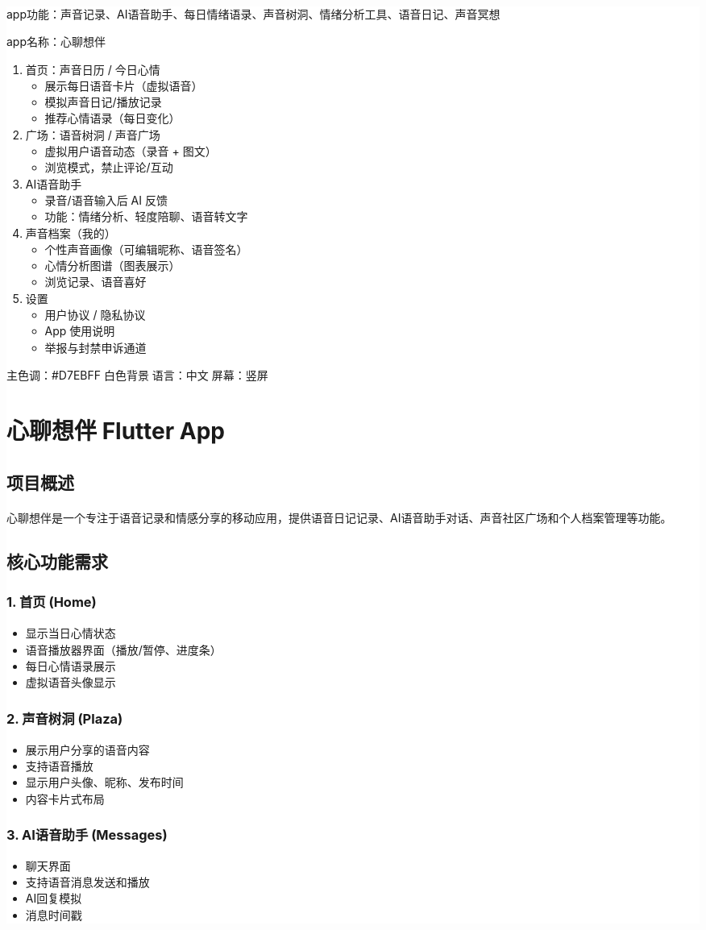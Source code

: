 app功能：声音记录、AI语音助手、每日情绪语录、声音树洞、情绪分析工具、语音日记、声音冥想

app名称：心聊想伴  
1. 首页：声音日历 / 今日心情
    * 展示每日语音卡片（虚拟语音）
    * 模拟声音日记/播放记录
    * 推荐心情语录（每日变化）
2. 广场：语音树洞 / 声音广场
    * 虚拟用户语音动态（录音 + 图文）
    * 浏览模式，禁止评论/互动
3. AI语音助手
    * 录音/语音输入后 AI 反馈
    * 功能：情绪分析、轻度陪聊、语音转文字
4. 声音档案（我的）
    * 个性声音画像（可编辑昵称、语音签名）
    * 心情分析图谱（图表展示）
    * 浏览记录、语音喜好
5. 设置
    * 用户协议 / 隐私协议
    * App 使用说明
    * 举报与封禁申诉通道

主色调：#D7EBFF
白色背景
语言：中文
屏幕：竖屏

# 心聊想伴 Flutter App

## 项目概述

心聊想伴是一个专注于语音记录和情感分享的移动应用，提供语音日记记录、AI语音助手对话、声音社区广场和个人档案管理等功能。

## 核心功能需求

### 1. 首页 (Home)
- 显示当日心情状态
- 语音播放器界面（播放/暂停、进度条）
- 每日心情语录展示
- 虚拟语音头像显示

### 2. 声音树洞 (Plaza)
- 展示用户分享的语音内容
- 支持语音播放
- 显示用户头像、昵称、发布时间
- 内容卡片式布局

### 3. AI语音助手 (Messages)
- 聊天界面
- 支持语音消息发送和播放
- AI回复模拟
- 消息时间戳
